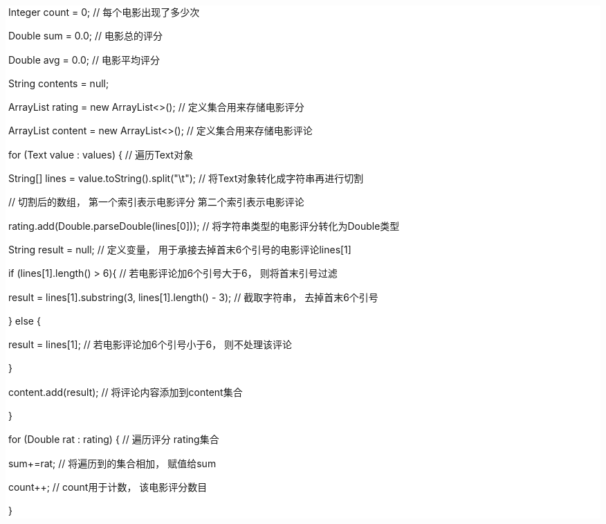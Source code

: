
​    Integer count = 0; // 每个电影出现了多少次

 

​    Double sum = 0.0;  // 电影总的评分

 

​    Double avg = 0.0;  // 电影平均评分

 

​    String contents = null;

 

 

​    ArrayList<Double> rating = new ArrayList<>();  // 定义集合用来存储电影评分

 

​    ArrayList<String> content = new ArrayList<>(); // 定义集合用来存储电影评论

 

 

​    for (Text value : values) { //   遍历Text对象

 

​      String[] lines = value.toString().split("\t");  // 将Text对象转化成字符串再进行切割

 

​      // 切割后的数组， 第一个索引表示电影评分 第二个索引表示电影评论

​      rating.add(Double.parseDouble(lines[0]));  // 将字符串类型的电影评分转化为Double类型

 

​      String result = null;  // 定义变量， 用于承接去掉首末6个引号的电影评论lines[1]

 

​      if (lines[1].length() > 6){   // 若电影评论加6个引号大于6， 则将首末引号过滤

​        result = lines[1].substring(3, lines[1].length() - 3); // 截取字符串， 去掉首末6个引号

​      } else {

​        result = lines[1];   // 若电影评论加6个引号小于6， 则不处理该评论

​      }

 

​      content.add(result);    // 将评论内容添加到content集合

​    }

 

 

​    for (Double rat : rating) {   // 遍历评分  rating集合

​      sum+=rat;          // 将遍历到的集合相加， 赋值给sum

​      count++;          // count用于计数，  该电影评分数目

​    }
